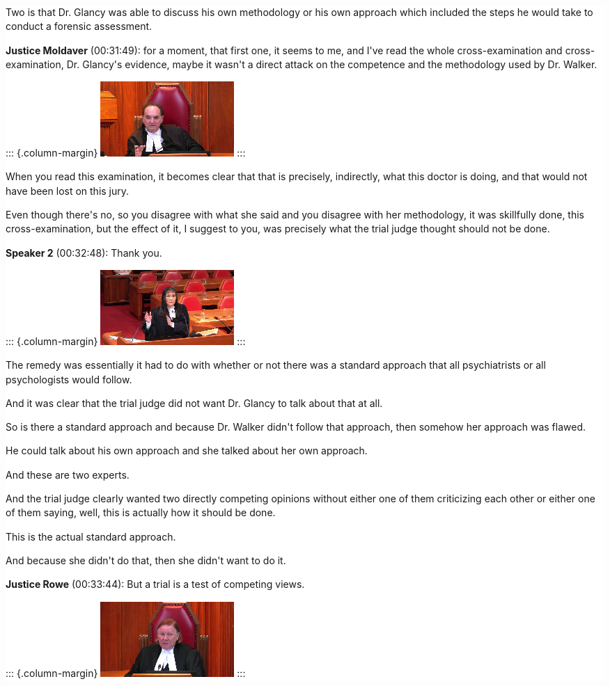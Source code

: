 Two is that Dr. Glancy was able to discuss his own methodology or his own approach which included the steps he would take to conduct a forensic assessment.

**Justice Moldaver** (00:31:49): for a moment, that first one, it seems to me, and I've read the whole cross-examination and cross-examination, Dr. Glancy's evidence, maybe it wasn't a direct attack on the competence and the methodology used by Dr. Walker.

::: {.column-margin}
![](1938.png)
:::

When you read this examination, it becomes clear that that is precisely, indirectly, what this doctor is doing, and that would not have been lost on this jury.

Even though there's no, so you disagree with what she said and you disagree with her methodology, it was skillfully done, this cross-examination, but the effect of it, I suggest to you, was precisely what the trial judge thought should not be done.

**Speaker 2** (00:32:48): Thank you.

::: {.column-margin}
![](1996.png)
:::

The remedy was essentially it had to do with whether or not there was a standard approach that all psychiatrists or all psychologists would follow.

And it was clear that the trial judge did not want Dr. Glancy to talk about that at all.

So is there a standard approach and because Dr. Walker didn't follow that approach, then somehow her approach was flawed.

He could talk about his own approach and she talked about her own approach.

And these are two experts.

And the trial judge clearly wanted two directly competing opinions without either one of them criticizing each other or either one of them saying, well, this is actually how it should be done.

This is the actual standard approach.

And because she didn't do that, then she didn't want to do it.

**Justice Rowe** (00:33:44): But a trial is a test of competing views.

::: {.column-margin}
![](2048.png)
:::
